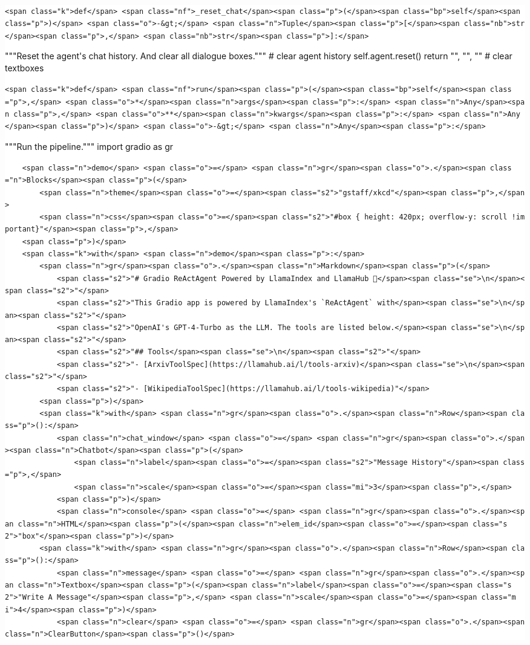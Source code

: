     <span class="k">def</span> <span class="nf">_reset_chat</span><span class="p">(</span><span class="bp">self</span><span class="p">)</span> <span class="o">-&gt;</span> <span class="n">Tuple</span><span class="p">[</span><span class="nb">str</span><span class="p">,</span> <span class="nb">str</span><span class="p">]:</span>
<span class="w">        </span><span class="sd">"""Reset the agent's chat history. And clear all dialogue boxes."""</span>
        <span class="c1"># clear agent history</span>
        <span class="bp">self</span><span class="o">.</span><span class="n">agent</span><span class="o">.</span><span class="n">reset</span><span class="p">()</span>
        <span class="k">return</span> <span class="s2">""</span><span class="p">,</span> <span class="s2">""</span><span class="p">,</span> <span class="s2">""</span>  <span class="c1"># clear textboxes</span>

    <span class="k">def</span> <span class="nf">run</span><span class="p">(</span><span class="bp">self</span><span class="p">,</span> <span class="o">*</span><span class="n">args</span><span class="p">:</span> <span class="n">Any</span><span class="p">,</span> <span class="o">**</span><span class="n">kwargs</span><span class="p">:</span> <span class="n">Any</span><span class="p">)</span> <span class="o">-&gt;</span> <span class="n">Any</span><span class="p">:</span>
<span class="w">        </span><span class="sd">"""Run the pipeline."""</span>
        <span class="kn">import</span> <span class="nn">gradio</span> <span class="k">as</span> <span class="nn">gr</span>

        <span class="n">demo</span> <span class="o">=</span> <span class="n">gr</span><span class="o">.</span><span class="n">Blocks</span><span class="p">(</span>
            <span class="n">theme</span><span class="o">=</span><span class="s2">"gstaff/xkcd"</span><span class="p">,</span>
            <span class="n">css</span><span class="o">=</span><span class="s2">"#box { height: 420px; overflow-y: scroll !important}"</span><span class="p">,</span>
        <span class="p">)</span>
        <span class="k">with</span> <span class="n">demo</span><span class="p">:</span>
            <span class="n">gr</span><span class="o">.</span><span class="n">Markdown</span><span class="p">(</span>
                <span class="s2">"# Gradio ReActAgent Powered by LlamaIndex and LlamaHub 🦙</span><span class="se">\n</span><span class="s2">"</span>
                <span class="s2">"This Gradio app is powered by LlamaIndex's `ReActAgent` with</span><span class="se">\n</span><span class="s2">"</span>
                <span class="s2">"OpenAI's GPT-4-Turbo as the LLM. The tools are listed below.</span><span class="se">\n</span><span class="s2">"</span>
                <span class="s2">"## Tools</span><span class="se">\n</span><span class="s2">"</span>
                <span class="s2">"- [ArxivToolSpec](https://llamahub.ai/l/tools-arxiv)</span><span class="se">\n</span><span class="s2">"</span>
                <span class="s2">"- [WikipediaToolSpec](https://llamahub.ai/l/tools-wikipedia)"</span>
            <span class="p">)</span>
            <span class="k">with</span> <span class="n">gr</span><span class="o">.</span><span class="n">Row</span><span class="p">():</span>
                <span class="n">chat_window</span> <span class="o">=</span> <span class="n">gr</span><span class="o">.</span><span class="n">Chatbot</span><span class="p">(</span>
                    <span class="n">label</span><span class="o">=</span><span class="s2">"Message History"</span><span class="p">,</span>
                    <span class="n">scale</span><span class="o">=</span><span class="mi">3</span><span class="p">,</span>
                <span class="p">)</span>
                <span class="n">console</span> <span class="o">=</span> <span class="n">gr</span><span class="o">.</span><span class="n">HTML</span><span class="p">(</span><span class="n">elem_id</span><span class="o">=</span><span class="s2">"box"</span><span class="p">)</span>
            <span class="k">with</span> <span class="n">gr</span><span class="o">.</span><span class="n">Row</span><span class="p">():</span>
                <span class="n">message</span> <span class="o">=</span> <span class="n">gr</span><span class="o">.</span><span class="n">Textbox</span><span class="p">(</span><span class="n">label</span><span class="o">=</span><span class="s2">"Write A Message"</span><span class="p">,</span> <span class="n">scale</span><span class="o">=</span><span class="mi">4</span><span class="p">)</span>
                <span class="n">clear</span> <span class="o">=</span> <span class="n">gr</span><span class="o">.</span><span class="n">ClearButton</span><span class="p">()</span>
